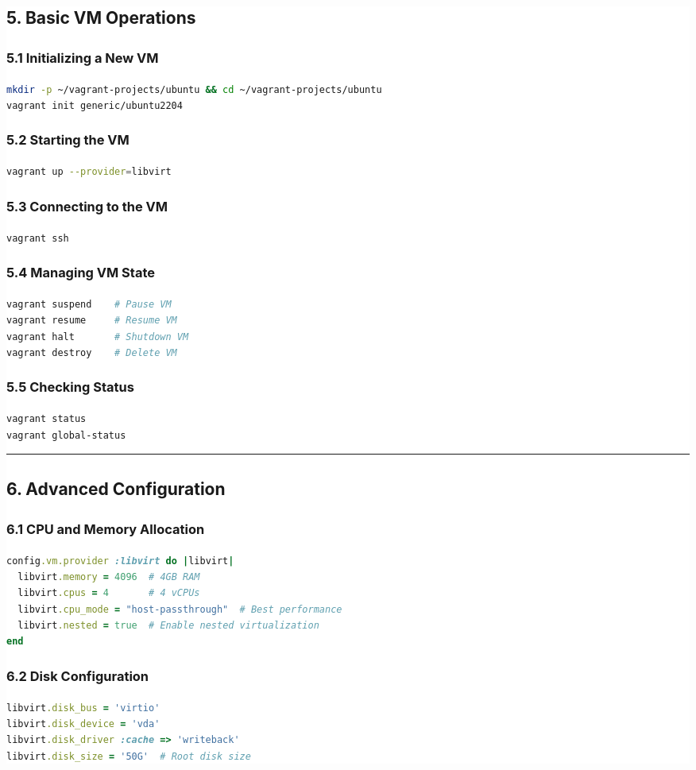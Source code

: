 
## **5. Basic VM Operations** <a name="basic-usage"></a>
### **5.1 Initializing a New VM**
```bash
mkdir -p ~/vagrant-projects/ubuntu && cd ~/vagrant-projects/ubuntu
vagrant init generic/ubuntu2204
```

### **5.2 Starting the VM**
```bash
vagrant up --provider=libvirt
```

### **5.3 Connecting to the VM**
```bash
vagrant ssh
```

### **5.4 Managing VM State**
```bash
vagrant suspend    # Pause VM
vagrant resume     # Resume VM
vagrant halt       # Shutdown VM
vagrant destroy    # Delete VM
```

### **5.5 Checking Status**
```bash
vagrant status
vagrant global-status
```

---

## **6. Advanced Configuration** <a name="advanced-config"></a>
### **6.1 CPU and Memory Allocation**
```ruby
config.vm.provider :libvirt do |libvirt|
  libvirt.memory = 4096  # 4GB RAM
  libvirt.cpus = 4       # 4 vCPUs
  libvirt.cpu_mode = "host-passthrough"  # Best performance
  libvirt.nested = true  # Enable nested virtualization
end
```

### **6.2 Disk Configuration**
```ruby
libvirt.disk_bus = 'virtio'
libvirt.disk_device = 'vda'
libvirt.disk_driver :cache => 'writeback'
libvirt.disk_size = '50G'  # Root disk size
```
